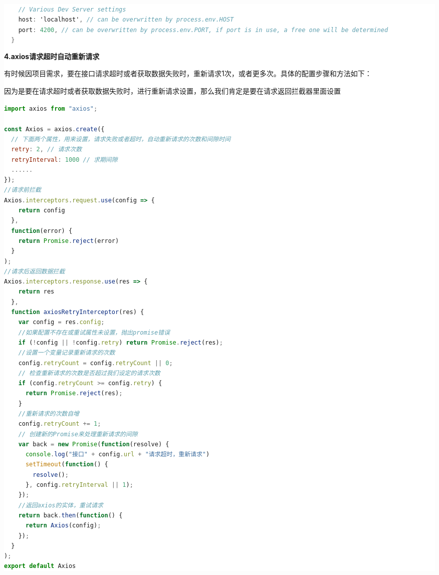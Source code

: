 ```csharp
    // Various Dev Server settings
    host: 'localhost', // can be overwritten by process.env.HOST
    port: 4200, // can be overwritten by process.env.PORT, if port is in use, a free one will be determined
  }
```

**4.axios请求超时自动重新请求**

有时候因项目需求，要在接口请求超时或者获取数据失败时，重新请求1次，或者更多次。具体的配置步骤和方法如下：

因为是要在请求超时或者获取数据失败时，进行重新请求设置，那么我们肯定是要在请求返回拦截器里面设置

```javascript
import axios from "axios";

const Axios = axios.create({
  // 下面两个属性，用来设置，请求失败或者超时，自动重新请求的次数和间隙时间
  retry: 2, // 请求次数
  retryInterval: 1000 // 求期间隙
  ......
});
//请求前拦截
Axios.interceptors.request.use(config => {
    return config
  },
  function(error) {
    return Promise.reject(error)
  }
);
//请求后返回数据拦截
Axios.interceptors.response.use(res => {
    return res
  },
  function axiosRetryInterceptor(res) {
    var config = res.config;
    //如果配置不存在或重试属性未设置，抛出promise错误
    if (!config || !config.retry) return Promise.reject(res);
    //设置一个变量记录重新请求的次数
    config.retryCount = config.retryCount || 0;
    // 检查重新请求的次数是否超过我们设定的请求次数
    if (config.retryCount >= config.retry) {
      return Promise.reject(res);
    }
    //重新请求的次数自增
    config.retryCount += 1;
    // 创建新的Promise来处理重新请求的间隙
    var back = new Promise(function(resolve) {
      console.log("接口" + config.url + "请求超时，重新请求")
      setTimeout(function() {
        resolve();
      }, config.retryInterval || 1);
    });
    //返回axios的实体，重试请求
    return back.then(function() {
      return Axios(config);
    });
  }
);
export default Axios
```
